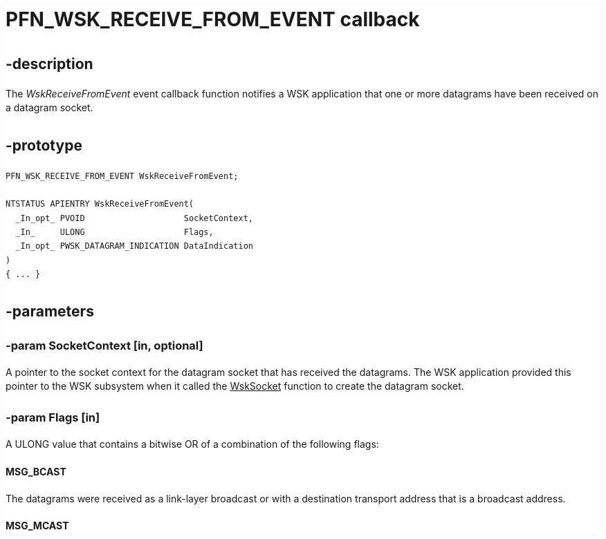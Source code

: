 
# PFN_WSK_RECEIVE_FROM_EVENT callback


## -description


The 
  <i>WskReceiveFromEvent</i> event callback function notifies a WSK application that one or more datagrams
  have been received on a datagram socket.


## -prototype


````
PFN_WSK_RECEIVE_FROM_EVENT WskReceiveFromEvent;

NTSTATUS APIENTRY WskReceiveFromEvent(
  _In_opt_ PVOID                    SocketContext,
  _In_     ULONG                    Flags,
  _In_opt_ PWSK_DATAGRAM_INDICATION DataIndication
)
{ ... }
````


## -parameters




### -param SocketContext [in, optional]

A pointer to the socket context for the datagram socket that has received the datagrams. The WSK
     application provided this pointer to the WSK subsystem when it called the 
     <a href="..\wsk\nc-wsk-pfn_wsk_socket.md">WskSocket</a> function to create the datagram
     socket.


### -param Flags [in]

A ULONG value that contains a bitwise OR of a combination of the following flags:
     





#### MSG_BCAST

The datagrams were received as a link-layer broadcast or with a destination transport address
       that is a broadcast address.



#### MSG_MCAST
